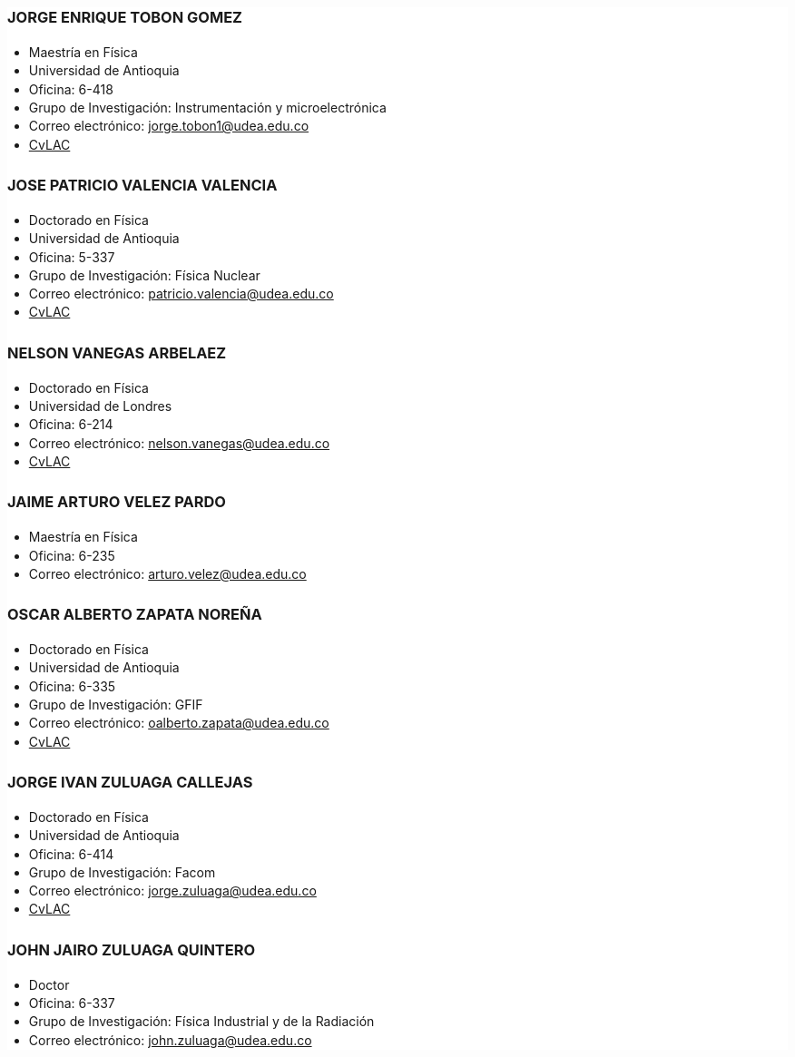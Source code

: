 ### JORGE ENRIQUE TOBON GOMEZ
* Maestría en Física
* Universidad de Antioquia
* Oficina: 6-418
* Grupo de Investigación: Instrumentación y microelectrónica
* Correo electrónico: jorge.tobon1@udea.edu.co
* [CvLAC](http://scienti.colciencias.gov.co:8081/cvlac/visualizador/generarCurriculoCv.do?cod_rh=0000036897)
 
### JOSE PATRICIO VALENCIA VALENCIA
* Doctorado en Física
* Universidad de Antioquia
* Oficina: 5-337
* Grupo de Investigación: Física Nuclear
* Correo electrónico: patricio.valencia@udea.edu.co
* [CvLAC](http://scienti.colciencias.gov.co:8081/cvlac/visualizador/generarCurriculoCv.do?cod_rh=0000181250)
 
### NELSON VANEGAS ARBELAEZ
* Doctorado en Física
* Universidad de Londres
* Oficina: 6-214
* Correo electrónico: nelson.vanegas@udea.edu.co
* [CvLAC](http://scienti.colciencias.gov.co:8081/cvlac/visualizador/generarCurriculoCv.do?cod_rh=0000037206)
 
### JAIME ARTURO VELEZ PARDO
* Maestría en Física
* Oficina: 6-235
* Correo electrónico: arturo.velez@udea.edu.co
 
### OSCAR ALBERTO ZAPATA NOREÑA
* Doctorado en Física
* Universidad de Antioquia
* Oficina: 6-335
* Grupo de Investigación: GFIF
* Correo electrónico: oalberto.zapata@udea.edu.co
* [CvLAC](http://scienti.colciencias.gov.co:8081/cvlac/visualizador/generarCurriculoCv.do?cod_rh=0000707619)
 
### JORGE IVAN  ZULUAGA CALLEJAS
* Doctorado en Física
* Universidad de Antioquia
* Oficina: 6-414
* Grupo de Investigación: Facom
* Correo electrónico: jorge.zuluaga@udea.edu.co
* [CvLAC](http://scienti.colciencias.gov.co:8081/cvlac/visualizador/generarCurriculoCv.do?cod_rh=0000144800)
 
### JOHN JAIRO  ZULUAGA QUINTERO
* Doctor
* Oficina: 6-337
* Grupo de Investigación: Física Industrial y de la Radiación
* Correo electrónico: john.zuluaga@udea.edu.co

